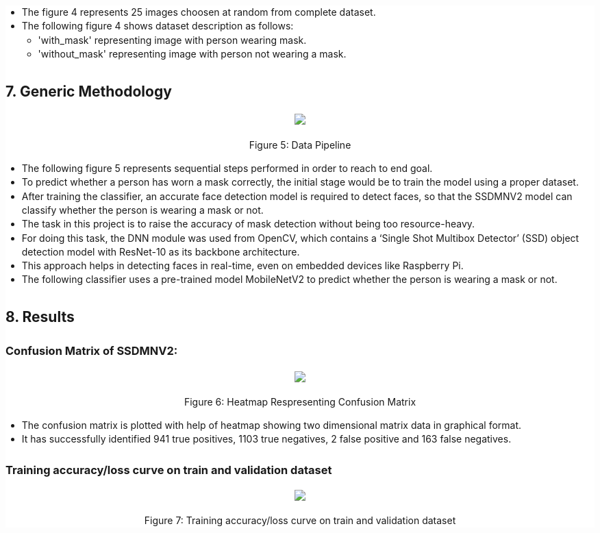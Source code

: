 - The figure 4 represents 25 images choosen at random from complete dataset. 
- The following figure 4 shows dataset description as follows:
  - 'with_mask' representing image with person wearing mask.
  - 'without_mask' representing image with person not wearing a mask.

## 7. Generic Methodology
<p align="center">
  <img src="https://user-images.githubusercontent.com/47279598/123554245-abac5500-d79c-11eb-9d9e-dfc0df0ebc9b.png" />
</p>
<p align=center> 
Figure 5: Data Pipeline
</p>

- The following figure 5 represents sequential steps performed in order to reach to end goal.
- To predict whether a person has worn a mask correctly, the initial stage would be to train the model using a proper dataset.
- After training the classifier, an accurate face detection model is required to detect faces, so that the SSDMNV2 model can classify whether the person is wearing a mask or not.
- The task in this project is to raise the accuracy of mask detection without being too resource-heavy.
- For doing this task, the DNN module was used from OpenCV, which contains a ‘Single Shot Multibox Detector’ (SSD) object detection model with ResNet-10 as its backbone architecture.
- This approach helps in detecting faces in real-time, even on embedded devices like Raspberry Pi.
- The following classifier uses a pre-trained model MobileNetV2 to predict whether the person is wearing a mask or not.

## 8. Results

### Confusion Matrix of SSDMNV2:
<p align="center">
  <img src="https://user-images.githubusercontent.com/47279598/123554750-28403300-d79f-11eb-9b76-b1dbfacd92c4.png" />
</p>
<p align=center> 
Figure 6: Heatmap Respresenting Confusion Matrix
</p>

- The confusion matrix is plotted with help of heatmap showing two dimensional matrix data in graphical format.
- It has successfully identified 941 true positives, 1103 true negatives, 2 false positive and 163 false negatives.

### Training accuracy/loss curve on train and validation dataset

<p align="center">
  <img src="https://user-images.githubusercontent.com/47279598/123554790-5faedf80-d79f-11eb-8f65-692e3e5d2589.png" />
</p>
<p align=center> 
Figure 7: Training accuracy/loss curve on train and validation dataset
</p>
